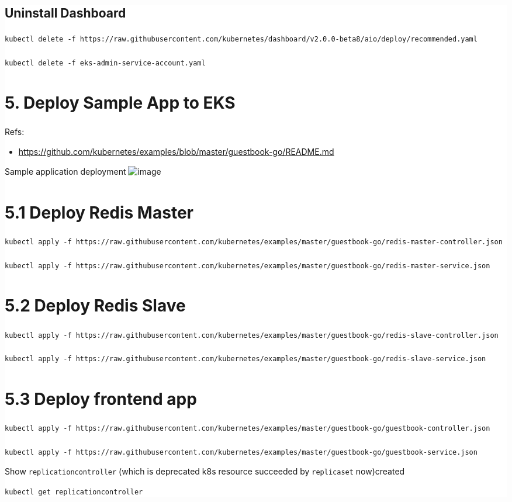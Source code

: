 ## Uninstall Dashboard
```
kubectl delete -f https://raw.githubusercontent.com/kubernetes/dashboard/v2.0.0-beta8/aio/deploy/recommended.yaml

kubectl delete -f eks-admin-service-account.yaml
```
# 5. Deploy Sample App to EKS

Refs: 
- https://github.com/kubernetes/examples/blob/master/guestbook-go/README.md

Sample application deployment
<img width="732" alt="image" src="https://user-images.githubusercontent.com/75510135/143998273-1d8f1bea-a987-4f9b-a2ae-07cdbd634646.png">


# 5.1 Deploy Redis Master
```
kubectl apply -f https://raw.githubusercontent.com/kubernetes/examples/master/guestbook-go/redis-master-controller.json

kubectl apply -f https://raw.githubusercontent.com/kubernetes/examples/master/guestbook-go/redis-master-service.json
```


# 5.2 Deploy Redis Slave
```
kubectl apply -f https://raw.githubusercontent.com/kubernetes/examples/master/guestbook-go/redis-slave-controller.json

kubectl apply -f https://raw.githubusercontent.com/kubernetes/examples/master/guestbook-go/redis-slave-service.json
```

# 5.3 Deploy frontend app
```
kubectl apply -f https://raw.githubusercontent.com/kubernetes/examples/master/guestbook-go/guestbook-controller.json

kubectl apply -f https://raw.githubusercontent.com/kubernetes/examples/master/guestbook-go/guestbook-service.json
```

Show `replicationcontroller` (which is deprecated k8s resource succeeded by `replicaset` now)created
```
kubectl get replicationcontroller
```
